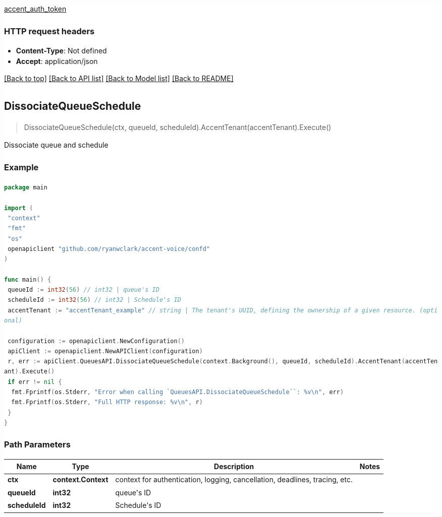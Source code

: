 [accent_auth_token](../README.md#accent_auth_token)

### HTTP request headers

- **Content-Type**: Not defined
- **Accept**: application/json

[[Back to top]](#) [[Back to API list]](../README.md#documentation-for-api-endpoints)
[[Back to Model list]](../README.md#documentation-for-models)
[[Back to README]](../README.md)

## DissociateQueueSchedule

> DissociateQueueSchedule(ctx, queueId, scheduleId).AccentTenant(accentTenant).Execute()

Dissociate queue and schedule

### Example

```go
package main

import (
 "context"
 "fmt"
 "os"
 openapiclient "github.com/ryanwclark/accent-voice/confd"
)

func main() {
 queueId := int32(56) // int32 | queue's ID
 scheduleId := int32(56) // int32 | Schedule's ID
 accentTenant := "accentTenant_example" // string | The tenant's UUID, defining the ownership of a given resource. (optional)

 configuration := openapiclient.NewConfiguration()
 apiClient := openapiclient.NewAPIClient(configuration)
 r, err := apiClient.QueuesAPI.DissociateQueueSchedule(context.Background(), queueId, scheduleId).AccentTenant(accentTenant).Execute()
 if err != nil {
  fmt.Fprintf(os.Stderr, "Error when calling `QueuesAPI.DissociateQueueSchedule``: %v\n", err)
  fmt.Fprintf(os.Stderr, "Full HTTP response: %v\n", r)
 }
}
```

### Path Parameters

Name | Type | Description  | Notes
------------- | ------------- | ------------- | -------------
**ctx** | **context.Context** | context for authentication, logging, cancellation, deadlines, tracing, etc.
**queueId** | **int32** | queue&#39;s ID |
**scheduleId** | **int32** | Schedule&#39;s ID |
